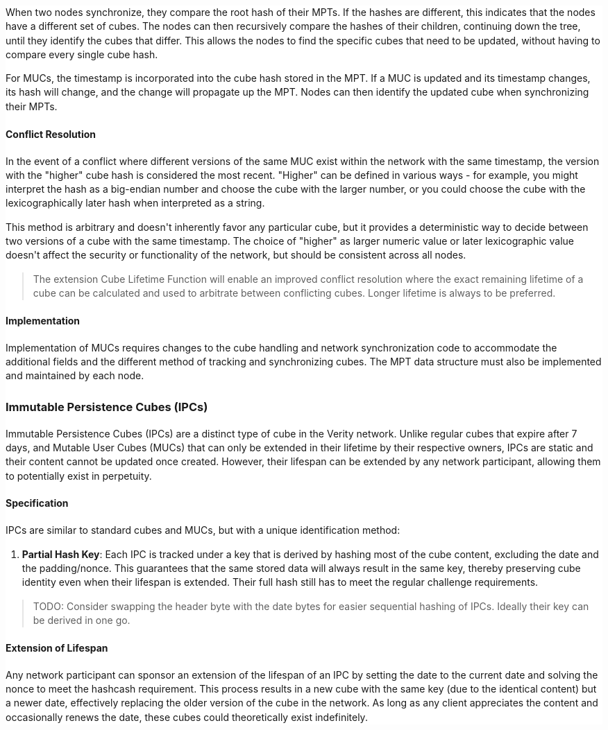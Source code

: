 When two nodes synchronize, they compare the root hash of their MPTs. If the hashes are different, this indicates that the nodes have a different set of cubes. The nodes can then recursively compare the hashes of their children, continuing down the tree, until they identify the cubes that differ. This allows the nodes to find the specific cubes that need to be updated, without having to compare every single cube hash.

For MUCs, the timestamp is incorporated into the cube hash stored in the MPT. If a MUC is updated and its timestamp changes, its hash will change, and the change will propagate up the MPT. Nodes can then identify the updated cube when synchronizing their MPTs.

#### Conflict Resolution

In the event of a conflict where different versions of the same MUC exist within the network with the same timestamp, the version with the "higher" cube hash is considered the most recent. "Higher" can be defined in various ways - for example, you might interpret the hash as a big-endian number and choose the cube with the larger number, or you could choose the cube with the lexicographically later hash when interpreted as a string.

This method is arbitrary and doesn't inherently favor any particular cube, but it provides a deterministic way to decide between two versions of a cube with the same timestamp. The choice of "higher" as larger numeric value or later lexicographic value doesn't affect the security or functionality of the network, but should be consistent across all nodes.

  > The extension Cube Lifetime Function will enable an improved conflict resolution where the exact remaining lifetime of a cube can be calculated and used to arbitrate between conflicting cubes. Longer lifetime is always to be preferred.

#### Implementation

Implementation of MUCs requires changes to the cube handling and network synchronization code to accommodate the additional fields and the different method of tracking and synchronizing cubes. The MPT data structure must also be implemented and maintained by each node.

### Immutable Persistence Cubes (IPCs)

Immutable Persistence Cubes (IPCs) are a distinct type of cube in the Verity network. Unlike regular cubes that expire after 7 days, and Mutable User Cubes (MUCs) that can only be extended in their lifetime by their respective owners, IPCs are static and their content cannot be updated once created. However, their lifespan can be extended by any network participant, allowing them to potentially exist in perpetuity.

#### Specification

IPCs are similar to standard cubes and MUCs, but with a unique identification method:

1. **Partial Hash Key**: Each IPC is tracked under a key that is derived by hashing most of the cube content, excluding the date and the padding/nonce. This guarantees that the same stored data will always result in the same key, thereby preserving cube identity even when their lifespan is extended. Their full hash still has to meet the regular challenge requirements.
 > TODO: Consider swapping the header byte with the date bytes for easier sequential hashing of IPCs. Ideally their key can be derived in one go.

#### Extension of Lifespan

Any network participant can sponsor an extension of the lifespan of an IPC by setting the date to the current date and solving the nonce to meet the hashcash requirement. This process results in a new cube with the same key (due to the identical content) but a newer date, effectively replacing the older version of the cube in the network. As long as any client appreciates the content and occasionally renews the date, these cubes could theoretically exist indefinitely.
